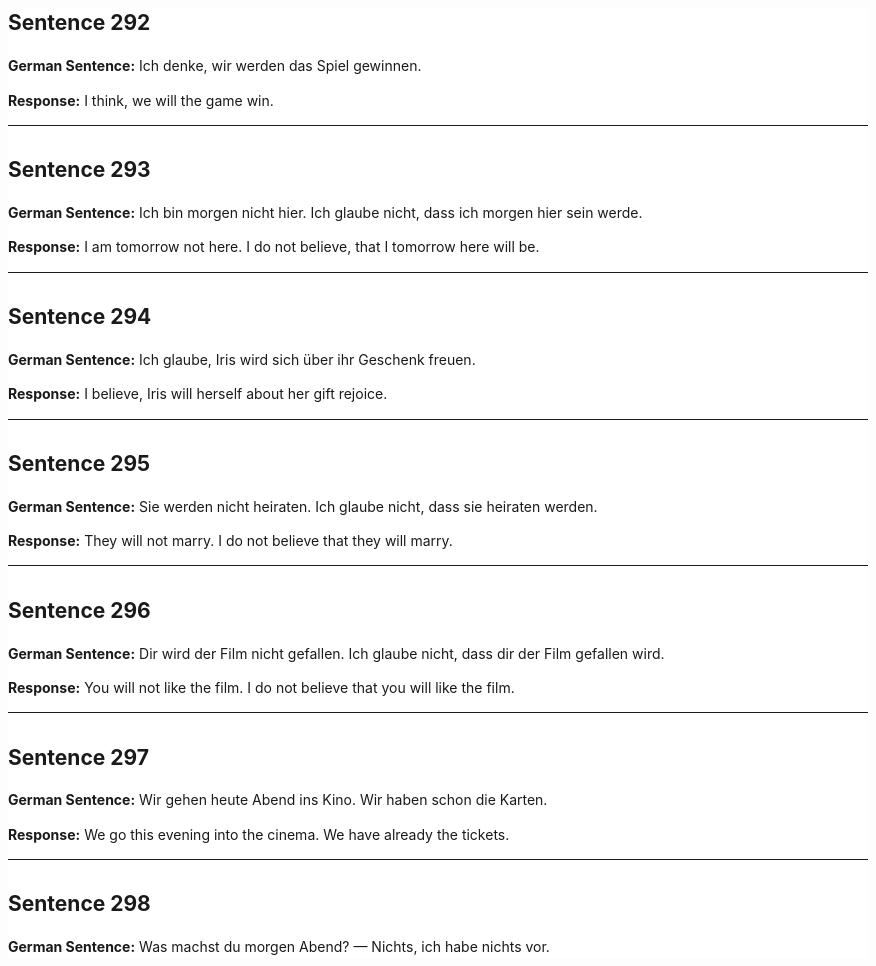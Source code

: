 
## Sentence 292
**German Sentence:** Ich denke, wir werden das Spiel gewinnen. 

**Response:**
I think, we will the game win.

---

## Sentence 293
**German Sentence:** Ich bin morgen nicht hier. Ich glaube nicht, dass ich morgen hier sein werde. 

**Response:**
I am tomorrow not here. I do not believe, that I tomorrow here will be.

---

## Sentence 294
**German Sentence:** Ich glaube, Iris wird sich über ihr Geschenk freuen. 

**Response:**
I believe, Iris will herself about her gift rejoice.

---

## Sentence 295
**German Sentence:** Sie werden nicht heiraten. Ich glaube nicht, dass sie heiraten werden. 

**Response:**
They will not marry. I do not believe that they will marry.

---

## Sentence 296
**German Sentence:** Dir wird der Film nicht gefallen. Ich glaube nicht, dass dir der Film gefallen wird. 

**Response:**
You will not like the film. I do not believe that you will like the film.

---

## Sentence 297
**German Sentence:** Wir gehen heute Abend ins Kino. Wir haben schon die Karten. 

**Response:**
We go this evening into the cinema. We have already the tickets.

---

## Sentence 298
**German Sentence:** Was machst du morgen Abend? — Nichts, ich habe nichts vor. 
